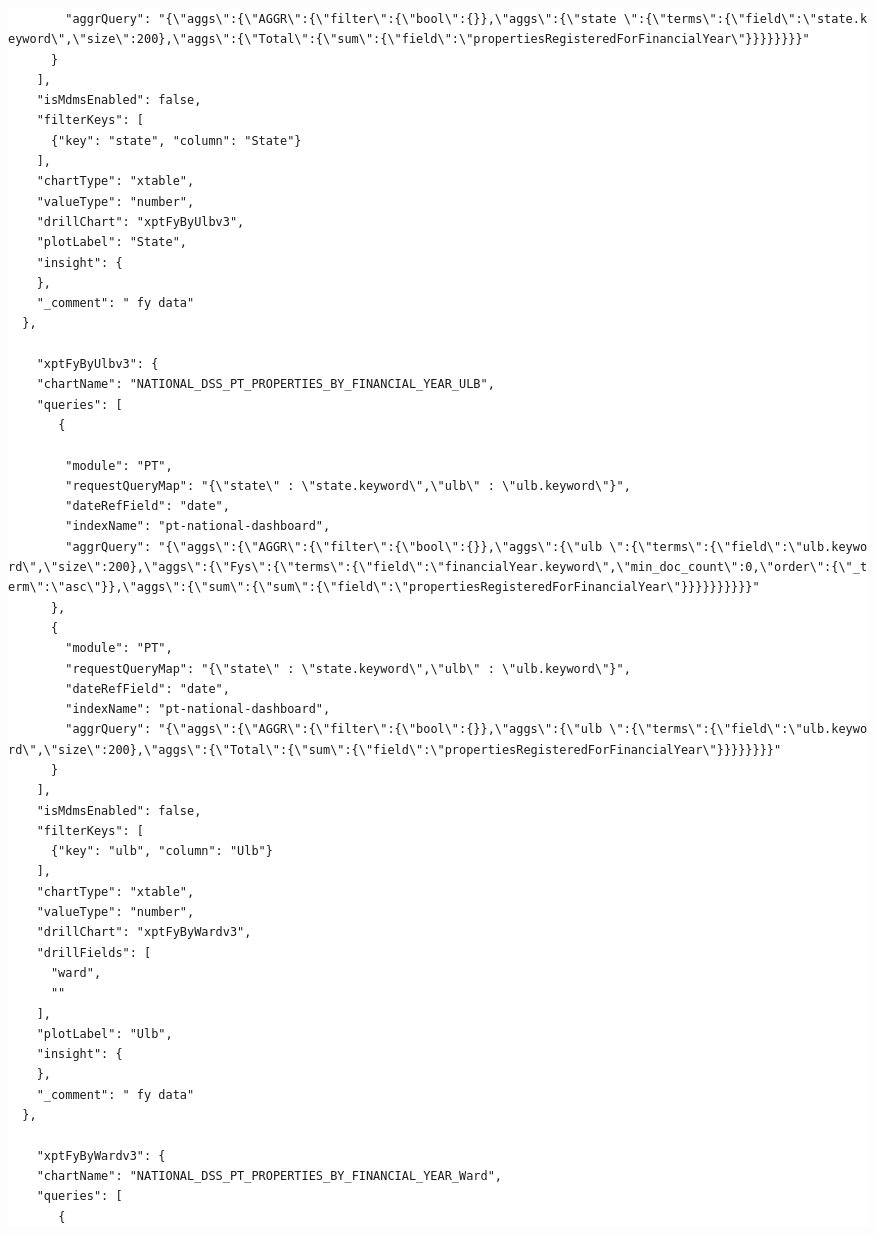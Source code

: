 ```
        "aggrQuery": "{\"aggs\":{\"AGGR\":{\"filter\":{\"bool\":{}},\"aggs\":{\"state \":{\"terms\":{\"field\":\"state.keyword\",\"size\":200},\"aggs\":{\"Total\":{\"sum\":{\"field\":\"propertiesRegisteredForFinancialYear\"}}}}}}}}"
      }
    ],
    "isMdmsEnabled": false,
    "filterKeys": [
      {"key": "state", "column": "State"}
    ],
    "chartType": "xtable",
    "valueType": "number",
    "drillChart": "xptFyByUlbv3",
    "plotLabel": "State",
    "insight": {
    },
    "_comment": " fy data"
  },
  
  	"xptFyByUlbv3": {
    "chartName": "NATIONAL_DSS_PT_PROPERTIES_BY_FINANCIAL_YEAR_ULB",
    "queries": [
       {
      
        "module": "PT",
		"requestQueryMap": "{\"state\" : \"state.keyword\",\"ulb\" : \"ulb.keyword\"}",
        "dateRefField": "date",
        "indexName": "pt-national-dashboard",	
        "aggrQuery": "{\"aggs\":{\"AGGR\":{\"filter\":{\"bool\":{}},\"aggs\":{\"ulb \":{\"terms\":{\"field\":\"ulb.keyword\",\"size\":200},\"aggs\":{\"Fys\":{\"terms\":{\"field\":\"financialYear.keyword\",\"min_doc_count\":0,\"order\":{\"_term\":\"asc\"}},\"aggs\":{\"sum\":{\"sum\":{\"field\":\"propertiesRegisteredForFinancialYear\"}}}}}}}}}}"
      },
      {
        "module": "PT",
        "requestQueryMap": "{\"state\" : \"state.keyword\",\"ulb\" : \"ulb.keyword\"}",
        "dateRefField": "date",
        "indexName": "pt-national-dashboard",
        "aggrQuery": "{\"aggs\":{\"AGGR\":{\"filter\":{\"bool\":{}},\"aggs\":{\"ulb \":{\"terms\":{\"field\":\"ulb.keyword\",\"size\":200},\"aggs\":{\"Total\":{\"sum\":{\"field\":\"propertiesRegisteredForFinancialYear\"}}}}}}}}"
      }
    ],
    "isMdmsEnabled": false,
    "filterKeys": [
      {"key": "ulb", "column": "Ulb"}
    ],
    "chartType": "xtable",
    "valueType": "number",
    "drillChart": "xptFyByWardv3",
    "drillFields": [
      "ward",
      ""
    ],
    "plotLabel": "Ulb",
    "insight": {
    },
    "_comment": " fy data"
  },
  
  	"xptFyByWardv3": {
    "chartName": "NATIONAL_DSS_PT_PROPERTIES_BY_FINANCIAL_YEAR_Ward",
    "queries": [
       {
```